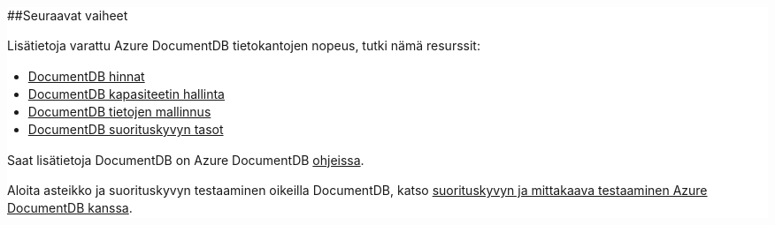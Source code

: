 ##<a name="next-steps"></a>Seuraavat vaiheet

Lisätietoja varattu Azure DocumentDB tietokantojen nopeus, tutki nämä resurssit:
 
- [DocumentDB hinnat](https://azure.microsoft.com/pricing/details/documentdb/)
- [DocumentDB kapasiteetin hallinta](documentdb-manage.md) 
- [DocumentDB tietojen mallinnus](documentdb-modeling-data.md)
- [DocumentDB suorituskyvyn tasot](documentdb-partition-data.md)

Saat lisätietoja DocumentDB on Azure DocumentDB [ohjeissa](https://azure.microsoft.com/documentation/services/documentdb/). 

Aloita asteikko ja suorituskyvyn testaaminen oikeilla DocumentDB, katso [suorituskyvyn ja mittakaava testaaminen Azure DocumentDB kanssa](documentdb-performance-testing.md).


[1]: ./media/documentdb-request-units/queryexplorer.png 
[2]: ./media/documentdb-request-units/RUEstimatorUpload.png
[3]: ./media/documentdb-request-units/RUEstimatorDocuments.png
[4]: ./media/documentdb-request-units/RUEstimatorResults.png
[5]: ./media/documentdb-request-units/RUCalculator2.png
